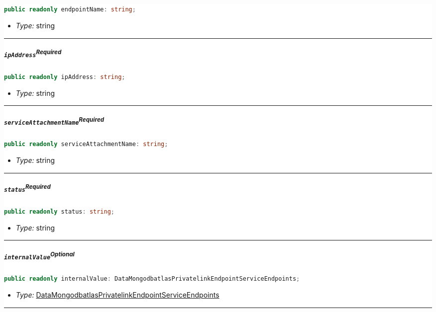 ```typescript
public readonly endpointName: string;
```

- *Type:* string

---

##### `ipAddress`<sup>Required</sup> <a name="ipAddress" id="@cdktf/provider-mongodbatlas.dataMongodbatlasPrivatelinkEndpointService.DataMongodbatlasPrivatelinkEndpointServiceEndpointsOutputReference.property.ipAddress"></a>

```typescript
public readonly ipAddress: string;
```

- *Type:* string

---

##### `serviceAttachmentName`<sup>Required</sup> <a name="serviceAttachmentName" id="@cdktf/provider-mongodbatlas.dataMongodbatlasPrivatelinkEndpointService.DataMongodbatlasPrivatelinkEndpointServiceEndpointsOutputReference.property.serviceAttachmentName"></a>

```typescript
public readonly serviceAttachmentName: string;
```

- *Type:* string

---

##### `status`<sup>Required</sup> <a name="status" id="@cdktf/provider-mongodbatlas.dataMongodbatlasPrivatelinkEndpointService.DataMongodbatlasPrivatelinkEndpointServiceEndpointsOutputReference.property.status"></a>

```typescript
public readonly status: string;
```

- *Type:* string

---

##### `internalValue`<sup>Optional</sup> <a name="internalValue" id="@cdktf/provider-mongodbatlas.dataMongodbatlasPrivatelinkEndpointService.DataMongodbatlasPrivatelinkEndpointServiceEndpointsOutputReference.property.internalValue"></a>

```typescript
public readonly internalValue: DataMongodbatlasPrivatelinkEndpointServiceEndpoints;
```

- *Type:* <a href="#@cdktf/provider-mongodbatlas.dataMongodbatlasPrivatelinkEndpointService.DataMongodbatlasPrivatelinkEndpointServiceEndpoints">DataMongodbatlasPrivatelinkEndpointServiceEndpoints</a>

---




